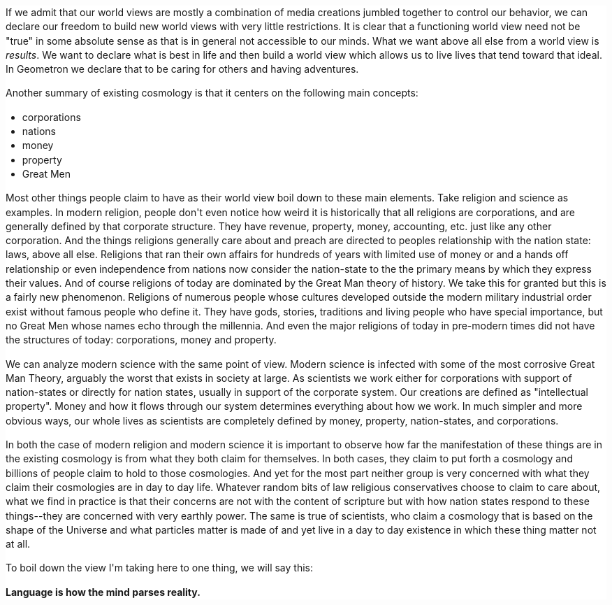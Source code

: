 If we admit that our world views are mostly a combination of media creations jumbled together to control our behavior, we can declare our freedom to build new world views with very little restrictions.  It is clear that a functioning world view need not be "true" in some absolute sense as that is in general not accessible to our minds. What we want above all else from a world view is *results*.  We want to declare what is best in life and then build a world view which allows us to live lives that tend toward that ideal.  In Geometron we declare that to be caring for others and having adventures.  
   
Another summary of existing cosmology is that it centers on the following main concepts:

- corporations
- nations
- money
- property
- Great Men

Most other things people claim to have as their world view boil down to these main elements.  Take religion and science as examples.  In modern religion, people don't even notice how weird it is historically that all religions are corporations, and are generally defined by that corporate structure. They have revenue, property, money, accounting, etc. just like any other corporation. And the things religions generally care about and preach are directed to peoples relationship with the nation state: laws, above all else.  Religions that ran their own affairs for hundreds of years with limited use of money or and a hands off relationship or even independence from nations now consider the nation-state to the the primary means by which they express their values.  And of course religions of today are dominated by the Great Man theory of history. We take this for granted but this is a fairly new phenomenon.  Religions of numerous people whose cultures developed outside the modern military industrial order exist without famous people who define it.  They have gods, stories, traditions and living people who have special importance, but no Great Men whose names echo through the millennia.  And even the major religions of today in pre-modern times did not have the structures of today: corporations, money and property.

We can analyze modern science with the same point of view.  Modern science is infected with some of the most corrosive Great Man Theory, arguably the worst that exists in society at large.  As scientists we work either for corporations with support of nation-states or directly for nation states, usually in support of the corporate system.  Our creations are defined as "intellectual property". Money and how it flows through our system determines everything about how we work. In much simpler and more obvious ways, our whole lives as scientists are completely defined by money, property, nation-states, and corporations.  

In both the case of modern religion and modern science it is important to observe how far the manifestation of these things are in the existing cosmology is from what they both claim for themselves.  In both cases, they claim to put forth a cosmology and billions of people claim to hold to those cosmologies.  And yet for the most part neither group is very concerned with what they claim their cosmologies are in day to day life.  Whatever random bits of law religious conservatives choose to claim to care about, what we find in practice is that their concerns are not with the content of scripture but with how nation states respond to these things--they are concerned with very earthly power.  The same is true of scientists, who claim a cosmology that is based on the shape of the Universe and what particles matter is made of and yet live in a day to day existence in which these thing matter not at all.  



To boil down the view I'm taking here to one thing, we will say this:

**Language is how the mind parses reality.**
